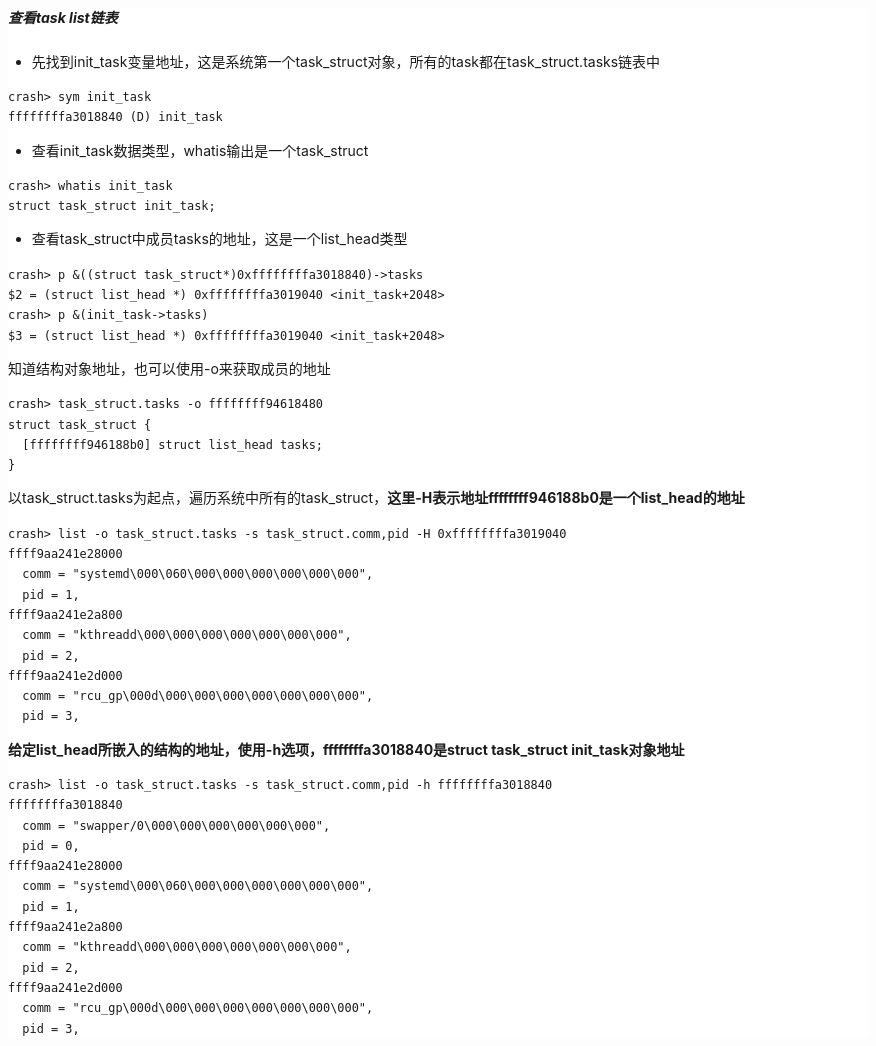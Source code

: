 ##### 查看task list链表

- 先找到init_task变量地址，这是系统第一个task_struct对象，所有的task都在task_struct.tasks链表中

```
crash> sym init_task
ffffffffa3018840 (D) init_task
```

- 查看init_task数据类型，whatis输出是一个task_struct

```
crash> whatis init_task
struct task_struct init_task;
```

- 查看task_struct中成员tasks的地址，这是一个list_head类型

```
crash> p &((struct task_struct*)0xffffffffa3018840)->tasks
$2 = (struct list_head *) 0xffffffffa3019040 <init_task+2048>
crash> p &(init_task->tasks)
$3 = (struct list_head *) 0xffffffffa3019040 <init_task+2048>
```

知道结构对象地址，也可以使用-o来获取成员的地址

```
crash> task_struct.tasks -o ffffffff94618480
struct task_struct {
  [ffffffff946188b0] struct list_head tasks;
}
```

以task_struct.tasks为起点，遍历系统中所有的task_struct，**这里-H表示地址ffffffff946188b0是一个list_head的地址**

```
crash> list -o task_struct.tasks -s task_struct.comm,pid -H 0xffffffffa3019040
ffff9aa241e28000
  comm = "systemd\000\060\000\000\000\000\000\000",
  pid = 1,
ffff9aa241e2a800
  comm = "kthreadd\000\000\000\000\000\000\000",
  pid = 2,
ffff9aa241e2d000
  comm = "rcu_gp\000d\000\000\000\000\000\000\000",
  pid = 3,
```

**给定list_head所嵌入的结构的地址，使用-h选项，ffffffffa3018840是struct task_struct init_task对象地址**

```
crash> list -o task_struct.tasks -s task_struct.comm,pid -h ffffffffa3018840
ffffffffa3018840
  comm = "swapper/0\000\000\000\000\000\000",
  pid = 0,
ffff9aa241e28000
  comm = "systemd\000\060\000\000\000\000\000\000",
  pid = 1,
ffff9aa241e2a800
  comm = "kthreadd\000\000\000\000\000\000\000",
  pid = 2,
ffff9aa241e2d000
  comm = "rcu_gp\000d\000\000\000\000\000\000\000",
  pid = 3,
```

